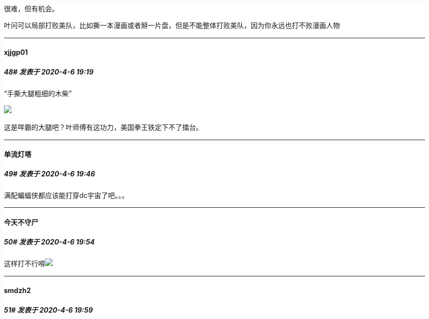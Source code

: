 


很难，但有机会。


叶问可以局部打败美队，比如撕一本漫画或者掰一片盘，但是不能整体打败美队，因为你永远也打不败漫画人物







-----

####  xjjgp01  
##### 48#       发表于 2020-4-6 19:19




“手撕大腿粗细的木柴”

<img src="http://wx3.sinaimg.cn/mw690/0061cUKkgy1gdk9fuyzlhg306s08s1kc.gif" referrerpolicy="no-referrer">

这是咩霸的大腿吧？叶师傅有这功力，美国拳王铁定下不了擂台。







-----

####  单流灯塔  
##### 49#       发表于 2020-4-6 19:46




满配蝙蝠侠都应该能打穿dc宇宙了吧。。。







-----

####  今天不守尸  
##### 50#       发表于 2020-4-6 19:54




这样打不行嘚<img src="https://static.saraba1st.com/image/smiley/face2017/067.png" referrerpolicy="no-referrer">







-----

####  smdzh2  
##### 51#       发表于 2020-4-6 19:59
